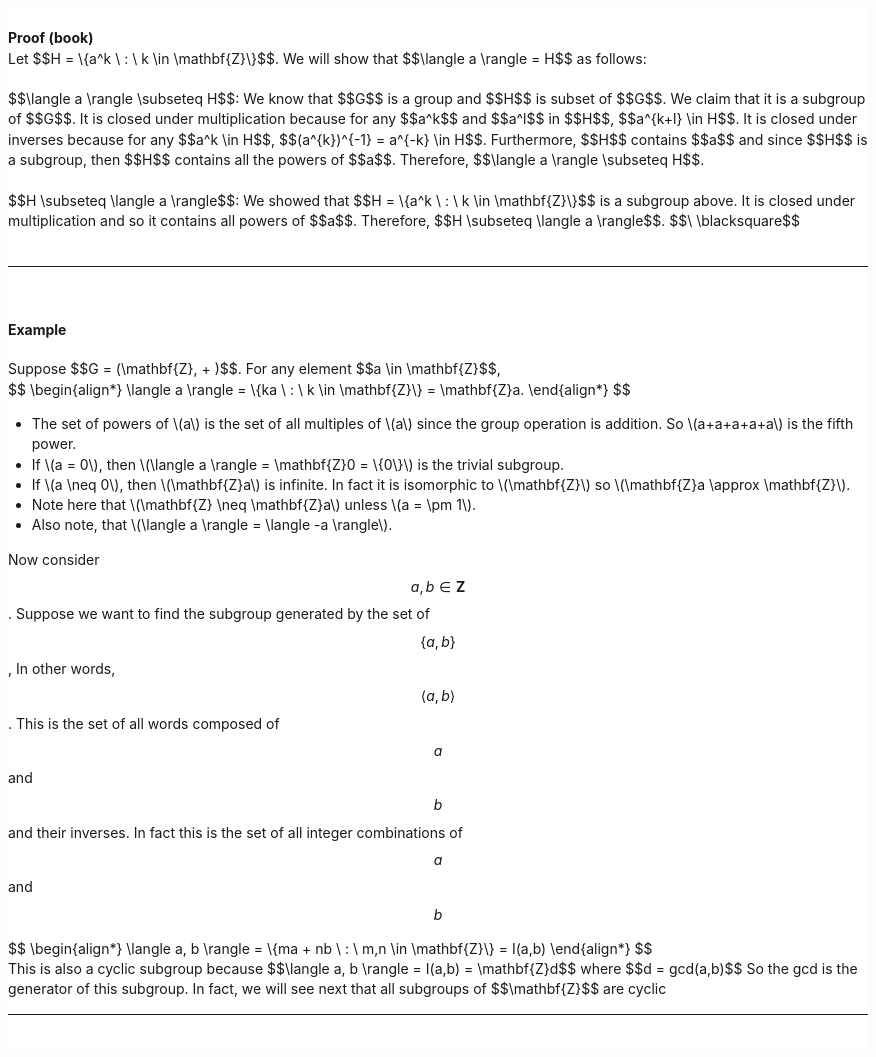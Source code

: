 <br>
<b>Proof (book)</b>
<br>
Let $$H = \{a^k \ : \ k \in \mathbf{Z}\}$$. We will show that $$\langle a \rangle = H$$ as follows:
<br>
<br>
$$\langle a \rangle \subseteq H$$: We know that $$G$$ is a group and $$H$$ is subset of $$G$$. We claim that it is a subgroup of $$G$$. It is closed under multiplication because for any $$a^k$$ and $$a^l$$ in $$H$$, $$a^{k+l} \in H$$. It is closed under inverses because for any $$a^k \in H$$, $$(a^{k})^{-1} = a^{-k} \in H$$. Furthermore, $$H$$ contains $$a$$ and since $$H$$ is a subgroup, then $$H$$ contains all the powers of $$a$$. Therefore, $$\langle a \rangle \subseteq H$$. 
<br>
<br>
$$H \subseteq \langle a \rangle$$: We showed that $$H = \{a^k \ : \ k \in \mathbf{Z}\}$$ is a subgroup above. It is closed under multiplication and so it contains all powers of $$a$$. Therefore, $$H \subseteq \langle a \rangle$$. $$\ \blacksquare$$ 
<br>
<br>
<hr>
<br>

<h4><b>Example</b></h4>
Suppose $$G = (\mathbf{Z}, + )$$. For any element $$a \in \mathbf{Z}$$, 
<div>
	$$
	\begin{align*}
	 \langle a \rangle = \{ka \ : \ k \in \mathbf{Z}\} = \mathbf{Z}a.
	\end{align*}
	$$
</div>
<ul>
<li>The set of powers of \(a\) is the set of all multiples of \(a\) since the group operation is addition. So \(a+a+a+a+a\) is the fifth power.</li>

<li>If \(a = 0\), then \(\langle a \rangle = \mathbf{Z}0 = \{0\}\)  is the trivial subgroup. </li>

<li>If \(a \neq 0\), then \(\mathbf{Z}a\) is infinite. In fact it is isomorphic to \(\mathbf{Z}\) so \(\mathbf{Z}a \approx \mathbf{Z}\). </li>

<li>Note here that \(\mathbf{Z} \neq \mathbf{Z}a\) unless \(a = \pm 1\).</li>

<li>Also note, that \(\langle a \rangle  = \langle -a \rangle\).</li>
</ul>

Now consider $$a, b \in \mathbf{Z}$$. Suppose we want to find the subgroup generated by the set of $$\{a,b\}$$, In other words, $$\langle a,b \rangle$$. This is the set of all words composed of $$a$$ and $$b$$ and their inverses. In fact this is the set of all integer combinations of $$a$$ and $$b$$
<div>
	$$
	\begin{align*}
	 \langle a, b \rangle = \{ma + nb \ : \ m,n \in \mathbf{Z}\} = I(a,b)
	\end{align*}
	$$
</div>
This is also a cyclic subgroup because $$\langle a, b \rangle = I(a,b) = \mathbf{Z}d$$ where $$d = gcd(a,b)$$ So the gcd is the generator of this subgroup. In fact, we will see next that all subgroups of $$\mathbf{Z}$$ are cyclic
<br>
<hr>
<br>

